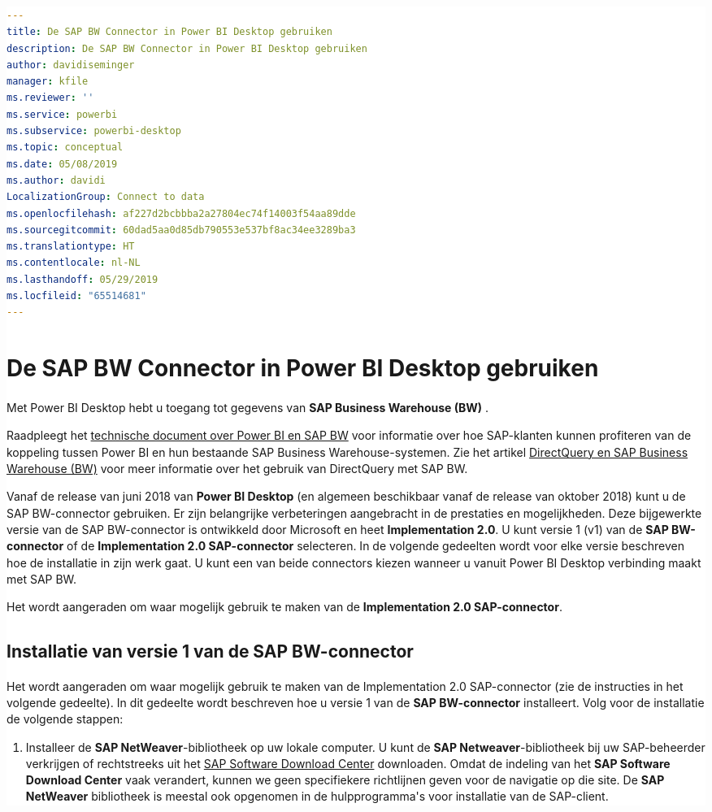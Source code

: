 ```yaml
---
title: De SAP BW Connector in Power BI Desktop gebruiken
description: De SAP BW Connector in Power BI Desktop gebruiken
author: davidiseminger
manager: kfile
ms.reviewer: ''
ms.service: powerbi
ms.subservice: powerbi-desktop
ms.topic: conceptual
ms.date: 05/08/2019
ms.author: davidi
LocalizationGroup: Connect to data
ms.openlocfilehash: af227d2bcbbba2a27804ec74f14003f54aa89dde
ms.sourcegitcommit: 60dad5aa0d85db790553e537bf8ac34ee3289ba3
ms.translationtype: HT
ms.contentlocale: nl-NL
ms.lasthandoff: 05/29/2019
ms.locfileid: "65514681"
---
```

# <a name="use-the-sap-bw-connector-in-power-bi-desktop"></a>De SAP BW Connector in Power BI Desktop gebruiken
Met Power BI Desktop hebt u toegang tot gegevens van **SAP Business Warehouse (BW)** .

Raadpleegt het [technische document over Power BI en SAP BW](https://aka.ms/powerbiandsapbw) voor informatie over hoe SAP-klanten kunnen profiteren van de koppeling tussen Power BI en hun bestaande SAP Business Warehouse-systemen. Zie het artikel [DirectQuery en SAP Business Warehouse (BW)](desktop-directquery-sap-bw.md) voor meer informatie over het gebruik van DirectQuery met SAP BW.

Vanaf de release van juni 2018 van **Power BI Desktop** (en algemeen beschikbaar vanaf de release van oktober 2018) kunt u de SAP BW-connector gebruiken. Er zijn belangrijke verbeteringen aangebracht in de prestaties en mogelijkheden. Deze bijgewerkte versie van de SAP BW-connector is ontwikkeld door Microsoft en heet **Implementation 2.0**. U kunt versie 1 (v1) van de **SAP BW-connector** of de **Implementation 2.0 SAP-connector** selecteren. In de volgende gedeelten wordt voor elke versie beschreven hoe de installatie in zijn werk gaat. U kunt een van beide connectors kiezen wanneer u vanuit Power BI Desktop verbinding maakt met SAP BW.

Het wordt aangeraden om waar mogelijk gebruik te maken van de **Implementation 2.0 SAP-connector**.

## <a name="installation-of-version-1-of-the-sap-bw-connector"></a>Installatie van versie 1 van de SAP BW-connector
Het wordt aangeraden om waar mogelijk gebruik te maken van de Implementation 2.0 SAP-connector (zie de instructies in het volgende gedeelte). In dit gedeelte wordt beschreven hoe u versie 1 van de **SAP BW-connector** installeert. Volg voor de installatie de volgende stappen:

1. Installeer de **SAP NetWeaver**-bibliotheek op uw lokale computer. U kunt de **SAP Netweaver**-bibliotheek bij uw SAP-beheerder verkrijgen of rechtstreeks uit het [SAP Software Download Center](https://support.sap.com/swdc) downloaden. Omdat de indeling van het **SAP Software Download Center** vaak verandert, kunnen we geen specifiekere richtlijnen geven voor de navigatie op die site. De **SAP NetWeaver** bibliotheek is meestal ook opgenomen in de hulpprogramma's voor installatie van de SAP-client.
   
